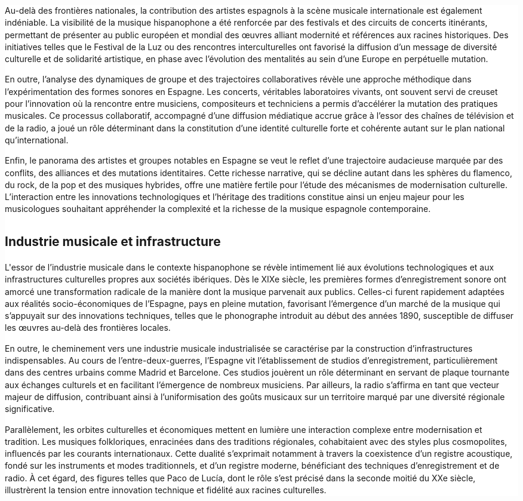 Au-delà des frontières nationales, la contribution des artistes espagnols à la scène musicale
internationale est également indéniable. La visibilité de la musique hispanophone a été renforcée
par des festivals et des circuits de concerts itinérants, permettant de présenter au public européen
et mondial des œuvres alliant modernité et références aux racines historiques. Des initiatives
telles que le Festival de la Luz ou des rencontres interculturelles ont favorisé la diffusion d’un
message de diversité culturelle et de solidarité artistique, en phase avec l’évolution des
mentalités au sein d’une Europe en perpétuelle mutation.

En outre, l’analyse des dynamiques de groupe et des trajectoires collaboratives révèle une approche
méthodique dans l’expérimentation des formes sonores en Espagne. Les concerts, véritables
laboratoires vivants, ont souvent servi de creuset pour l’innovation où la rencontre entre
musiciens, compositeurs et techniciens a permis d’accélérer la mutation des pratiques musicales. Ce
processus collaboratif, accompagné d’une diffusion médiatique accrue grâce à l’essor des chaînes de
télévision et de la radio, a joué un rôle déterminant dans la constitution d’une identité culturelle
forte et cohérente autant sur le plan national qu’international.

Enfin, le panorama des artistes et groupes notables en Espagne se veut le reflet d’une trajectoire
audacieuse marquée par des conflits, des alliances et des mutations identitaires. Cette richesse
narrative, qui se décline autant dans les sphères du flamenco, du rock, de la pop et des musiques
hybrides, offre une matière fertile pour l’étude des mécanismes de modernisation culturelle.
L’interaction entre les innovations technologiques et l’héritage des traditions constitue ainsi un
enjeu majeur pour les musicologues souhaitant appréhender la complexité et la richesse de la musique
espagnole contemporaine.

## Industrie musicale et infrastructure

L'essor de l’industrie musicale dans le contexte hispanophone se révèle intimement lié aux
évolutions technologiques et aux infrastructures culturelles propres aux sociétés ibériques. Dès le
XIXe siècle, les premières formes d’enregistrement sonore ont amorcé une transformation radicale de
la manière dont la musique parvenait aux publics. Celles-ci furent rapidement adaptées aux réalités
socio-économiques de l’Espagne, pays en pleine mutation, favorisant l’émergence d’un marché de la
musique qui s’appuyait sur des innovations techniques, telles que le phonographe introduit au début
des années 1890, susceptible de diffuser les œuvres au-delà des frontières locales.

En outre, le cheminement vers une industrie musicale industrialisée se caractérise par la
construction d’infrastructures indispensables. Au cours de l’entre-deux-guerres, l’Espagne vit
l’établissement de studios d’enregistrement, particulièrement dans des centres urbains comme Madrid
et Barcelone. Ces studios jouèrent un rôle déterminant en servant de plaque tournante aux échanges
culturels et en facilitant l’émergence de nombreux musiciens. Par ailleurs, la radio s’affirma en
tant que vecteur majeur de diffusion, contribuant ainsi à l’uniformisation des goûts musicaux sur un
territoire marqué par une diversité régionale significative.

Parallèlement, les orbites culturelles et économiques mettent en lumière une interaction complexe
entre modernisation et tradition. Les musiques folkloriques, enracinées dans des traditions
régionales, cohabitaient avec des styles plus cosmopolites, influencés par les courants
internationaux. Cette dualité s’exprimait notamment à travers la coexistence d’un registre
acoustique, fondé sur les instruments et modes traditionnels, et d’un registre moderne, bénéficiant
des techniques d’enregistrement et de radio. À cet égard, des figures telles que Paco de Lucía, dont
le rôle s’est précisé dans la seconde moitié du XXe siècle, illustrèrent la tension entre innovation
technique et fidélité aux racines culturelles.
